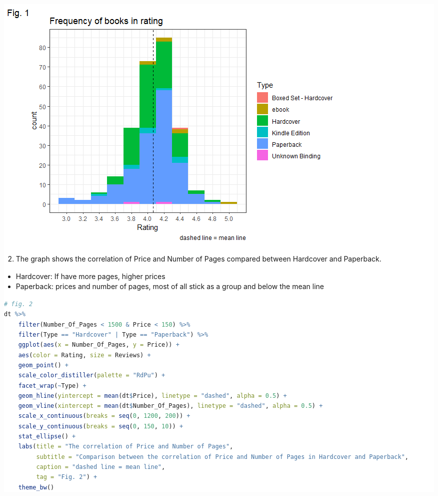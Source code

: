 ![](README_files/figure-gfm/fig.1-1.png)

2.  The graph shows the correlation of Price and Number of Pages
    compared between Hardcover and Paperback.

-   Hardcover: If have more pages, higher prices
-   Paperback: prices and number of pages, most of all stick as a group
    and below the mean line

``` r
# fig. 2
dt %>%
    filter(Number_Of_Pages < 1500 & Price < 150) %>%
    filter(Type == "Hardcover" | Type == "Paperback") %>%
    ggplot(aes(x = Number_Of_Pages, y = Price)) +
    aes(color = Rating, size = Reviews) +
    geom_point() + 
    scale_color_distiller(palette = "RdPu") +
    facet_wrap(~Type) +
    geom_hline(yintercept = mean(dt$Price), linetype = "dashed", alpha = 0.5) +
    geom_vline(xintercept = mean(dt$Number_Of_Pages), linetype = "dashed", alpha = 0.5) +
    scale_x_continuous(breaks = seq(0, 1200, 200)) +
    scale_y_continuous(breaks = seq(0, 150, 10)) +
    stat_ellipse() +
    labs(title = "The correlation of Price and Number of Pages", 
         subtitle = "Comparison between the correlation of Price and Number of Pages in Hardcover and Paperback",
         caption = "dashed line = mean line",
         tag = "Fig. 2") +
    theme_bw()
```
